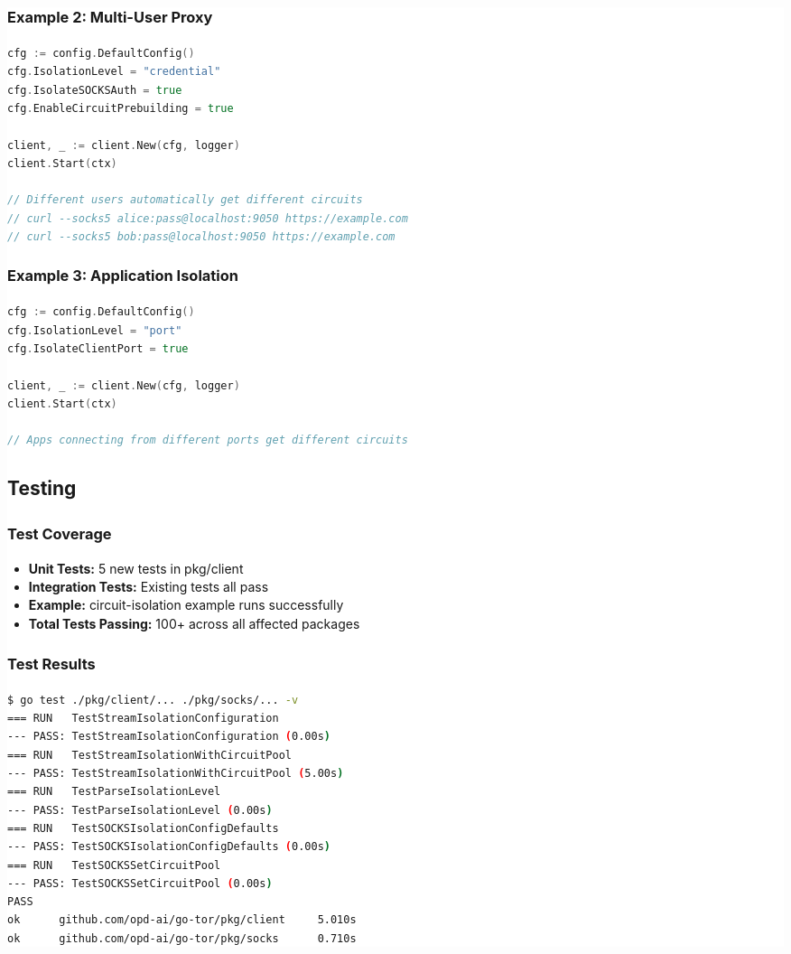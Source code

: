 ### Example 2: Multi-User Proxy
```go
cfg := config.DefaultConfig()
cfg.IsolationLevel = "credential"
cfg.IsolateSOCKSAuth = true
cfg.EnableCircuitPrebuilding = true

client, _ := client.New(cfg, logger)
client.Start(ctx)

// Different users automatically get different circuits
// curl --socks5 alice:pass@localhost:9050 https://example.com
// curl --socks5 bob:pass@localhost:9050 https://example.com
```

### Example 3: Application Isolation
```go
cfg := config.DefaultConfig()
cfg.IsolationLevel = "port"
cfg.IsolateClientPort = true

client, _ := client.New(cfg, logger)
client.Start(ctx)

// Apps connecting from different ports get different circuits
```

## Testing

### Test Coverage
- **Unit Tests:** 5 new tests in pkg/client
- **Integration Tests:** Existing tests all pass
- **Example:** circuit-isolation example runs successfully
- **Total Tests Passing:** 100+ across all affected packages

### Test Results
```bash
$ go test ./pkg/client/... ./pkg/socks/... -v
=== RUN   TestStreamIsolationConfiguration
--- PASS: TestStreamIsolationConfiguration (0.00s)
=== RUN   TestStreamIsolationWithCircuitPool  
--- PASS: TestStreamIsolationWithCircuitPool (5.00s)
=== RUN   TestParseIsolationLevel
--- PASS: TestParseIsolationLevel (0.00s)
=== RUN   TestSOCKSIsolationConfigDefaults
--- PASS: TestSOCKSIsolationConfigDefaults (0.00s)
=== RUN   TestSOCKSSetCircuitPool
--- PASS: TestSOCKSSetCircuitPool (0.00s)
PASS
ok      github.com/opd-ai/go-tor/pkg/client     5.010s
ok      github.com/opd-ai/go-tor/pkg/socks      0.710s
```
